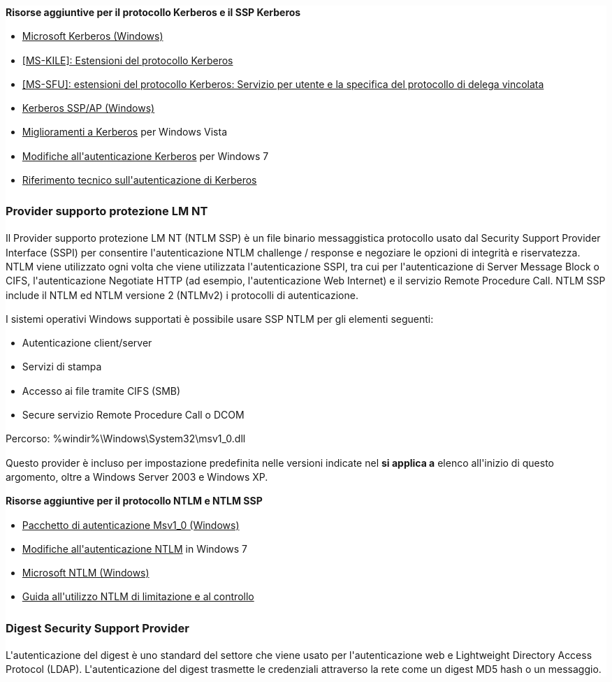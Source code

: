 **Risorse aggiuntive per il protocollo Kerberos e il SSP Kerberos**

-   [Microsoft Kerberos (Windows)](https://msdn.microsoft.com/library/aa378747(VS.85).aspx)

-   [\[MS-KILE\]: Estensioni del protocollo Kerberos](https://msdn.microsoft.com/library/cc233855(PROT.10).aspx)

-   [\[MS-SFU\]: estensioni del protocollo Kerberos: Servizio per utente e la specifica del protocollo di delega vincolata](https://msdn.microsoft.com/library/cc246071(PROT.13).aspx)

-   [Kerberos SSP/AP (Windows)](https://msdn.microsoft.com/library/aa377942(VS.85).aspx)

-   [Miglioramenti a Kerberos](https://technet.microsoft.com/library/cc749438(v=ws.10).aspx) per Windows Vista

-   [Modifiche all'autenticazione Kerberos](https://technet.microsoft.com/library/dd560670(v=ws.10).aspx) per Windows 7 

-   [Riferimento tecnico sull'autenticazione di Kerberos](https://technet.microsoft.com/library/cc739058(v=ws.10).aspx)

### <a name="BKMK_NTLMSSP"></a>Provider supporto protezione LM NT
Il Provider supporto protezione LM NT (NTLM SSP) è un file binario messaggistica protocollo usato dal Security Support Provider Interface (SSPI) per consentire l'autenticazione NTLM challenge / response e negoziare le opzioni di integrità e riservatezza. NTLM viene utilizzato ogni volta che viene utilizzata l'autenticazione SSPI, tra cui per l'autenticazione di Server Message Block o CIFS, l'autenticazione Negotiate HTTP (ad esempio, l'autenticazione Web Internet) e il servizio Remote Procedure Call. NTLM SSP include il NTLM ed NTLM versione 2 (NTLMv2) i protocolli di autenticazione.

I sistemi operativi Windows supportati è possibile usare SSP NTLM per gli elementi seguenti:

-   Autenticazione client/server

-   Servizi di stampa

-   Accesso ai file tramite CIFS (SMB)

-   Secure servizio Remote Procedure Call o DCOM

Percorso: %windir%\Windows\System32\msv1_0.dll

Questo provider è incluso per impostazione predefinita nelle versioni indicate nel **si applica a** elenco all'inizio di questo argomento, oltre a Windows Server 2003 e Windows XP.

**Risorse aggiuntive per il protocollo NTLM e NTLM SSP**

-   [Pacchetto di autenticazione Msv1_0 (Windows)](https://msdn.microsoft.com/library/aa378753(VS.85).aspx)

-   [Modifiche all'autenticazione NTLM](https://technet.microsoft.com/library/dd566199(v=ws.10).aspx) in Windows 7 

-   [Microsoft NTLM (Windows)](https://msdn.microsoft.com/library/aa378749(VS.85).aspx)

-   [Guida all'utilizzo NTLM di limitazione e al controllo](https://technet.microsoft.com/library/jj865674(v=ws.10).aspx)

### <a name="BKMK_DigestSSP"></a>Digest Security Support Provider
L'autenticazione del digest è uno standard del settore che viene usato per l'autenticazione web e Lightweight Directory Access Protocol (LDAP). L'autenticazione del digest trasmette le credenziali attraverso la rete come un digest MD5 hash o un messaggio.
